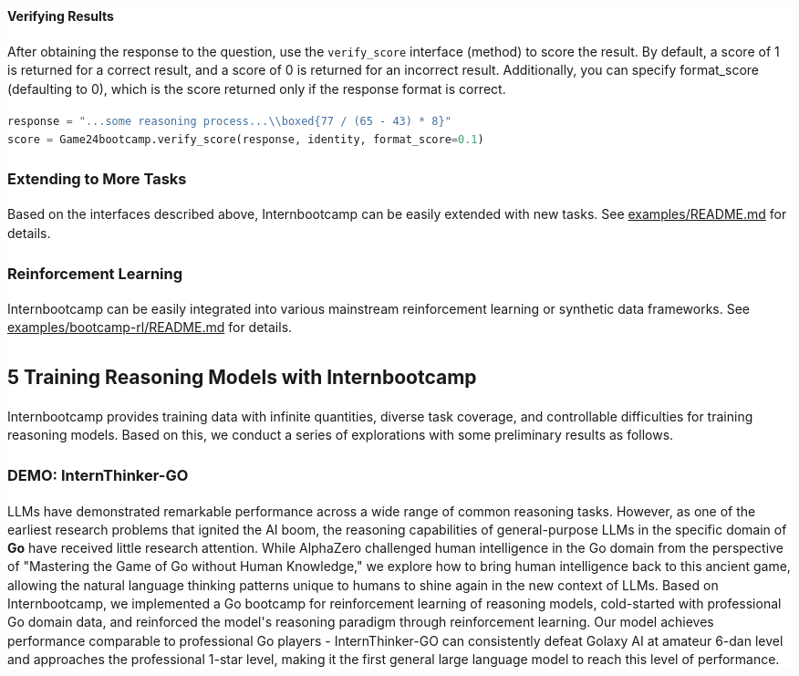 #### Verifying Results
After obtaining the response to the question, use the `verify_score` interface (method) to score the result. By default, a score of 1 is returned for a correct result, and a score of 0 is returned for an incorrect result. Additionally, you can specify format_score (defaulting to 0), which is the score returned only if the response format is correct.

```python
response = "...some reasoning process...\\boxed{77 / (65 - 43) * 8}"
score = Game24bootcamp.verify_score(response, identity, format_score=0.1)
```

### Extending to More Tasks
Based on the interfaces described above, Internbootcamp can be easily extended with new tasks. See [examples/README.md](examples/README.md) for details.

### Reinforcement Learning
Internbootcamp can be easily integrated into various mainstream reinforcement learning or synthetic data frameworks. See [examples/bootcamp-rl/README.md](examples/xpuyu_usage/README.md) for details.


## 5 Training Reasoning Models with Internbootcamp

Internbootcamp provides training data with infinite quantities, diverse task coverage, and controllable difficulties for training reasoning models. Based on this, we conduct a series of explorations with some preliminary results as follows.

### DEMO: InternThinker-GO
LLMs have demonstrated remarkable performance across a wide range of common reasoning tasks. However, as one of the earliest research problems that ignited the AI boom, the reasoning capabilities of general-purpose LLMs in the specific domain of **Go** have received little research attention. While AlphaZero challenged human intelligence in the Go domain from the perspective of "Mastering the Game of Go without Human Knowledge," we explore how to bring human intelligence back to this ancient game, allowing the natural language thinking patterns unique to humans to shine again in the new context of LLMs. Based on Internbootcamp, we implemented a Go bootcamp for reinforcement learning of reasoning models, cold-started with professional Go domain data, and reinforced the model's reasoning paradigm through reinforcement learning. Our model achieves performance comparable to professional Go players - InternThinker-GO can consistently defeat Golaxy AI at amateur 6-dan level and approaches the professional 1-star level, making it the first general large language model to reach this level of performance.

<p align="center">